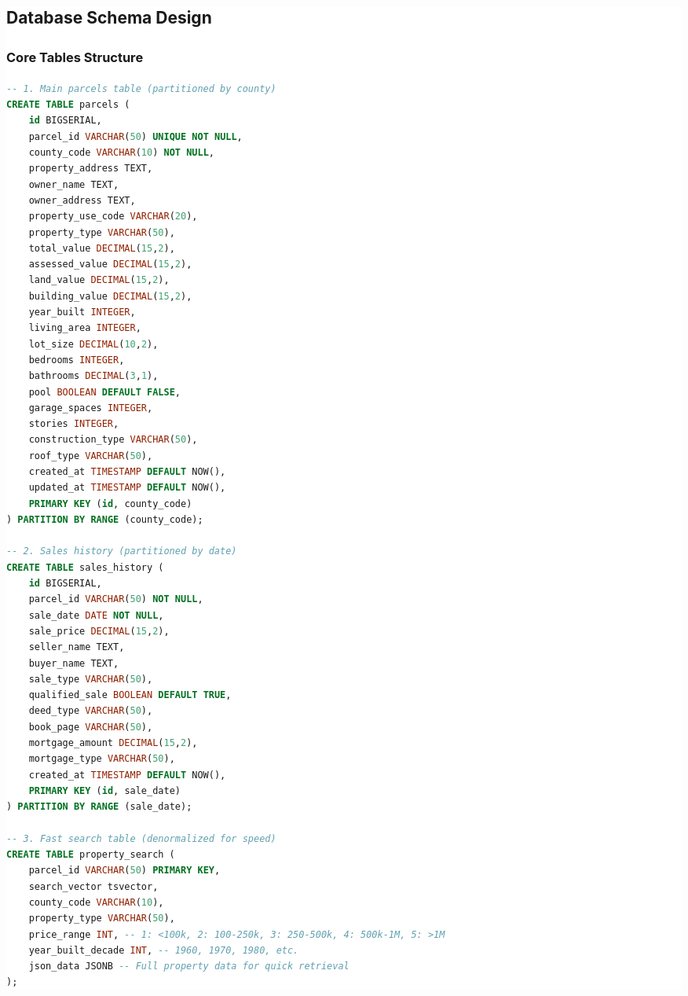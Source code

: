 ## Database Schema Design

### Core Tables Structure

```sql
-- 1. Main parcels table (partitioned by county)
CREATE TABLE parcels (
    id BIGSERIAL,
    parcel_id VARCHAR(50) UNIQUE NOT NULL,
    county_code VARCHAR(10) NOT NULL,
    property_address TEXT,
    owner_name TEXT,
    owner_address TEXT,
    property_use_code VARCHAR(20),
    property_type VARCHAR(50),
    total_value DECIMAL(15,2),
    assessed_value DECIMAL(15,2),
    land_value DECIMAL(15,2),
    building_value DECIMAL(15,2),
    year_built INTEGER,
    living_area INTEGER,
    lot_size DECIMAL(10,2),
    bedrooms INTEGER,
    bathrooms DECIMAL(3,1),
    pool BOOLEAN DEFAULT FALSE,
    garage_spaces INTEGER,
    stories INTEGER,
    construction_type VARCHAR(50),
    roof_type VARCHAR(50),
    created_at TIMESTAMP DEFAULT NOW(),
    updated_at TIMESTAMP DEFAULT NOW(),
    PRIMARY KEY (id, county_code)
) PARTITION BY RANGE (county_code);

-- 2. Sales history (partitioned by date)
CREATE TABLE sales_history (
    id BIGSERIAL,
    parcel_id VARCHAR(50) NOT NULL,
    sale_date DATE NOT NULL,
    sale_price DECIMAL(15,2),
    seller_name TEXT,
    buyer_name TEXT,
    sale_type VARCHAR(50),
    qualified_sale BOOLEAN DEFAULT TRUE,
    deed_type VARCHAR(50),
    book_page VARCHAR(50),
    mortgage_amount DECIMAL(15,2),
    mortgage_type VARCHAR(50),
    created_at TIMESTAMP DEFAULT NOW(),
    PRIMARY KEY (id, sale_date)
) PARTITION BY RANGE (sale_date);

-- 3. Fast search table (denormalized for speed)
CREATE TABLE property_search (
    parcel_id VARCHAR(50) PRIMARY KEY,
    search_vector tsvector,
    county_code VARCHAR(10),
    property_type VARCHAR(50),
    price_range INT, -- 1: <100k, 2: 100-250k, 3: 250-500k, 4: 500k-1M, 5: >1M
    year_built_decade INT, -- 1960, 1970, 1980, etc.
    json_data JSONB -- Full property data for quick retrieval
);
```